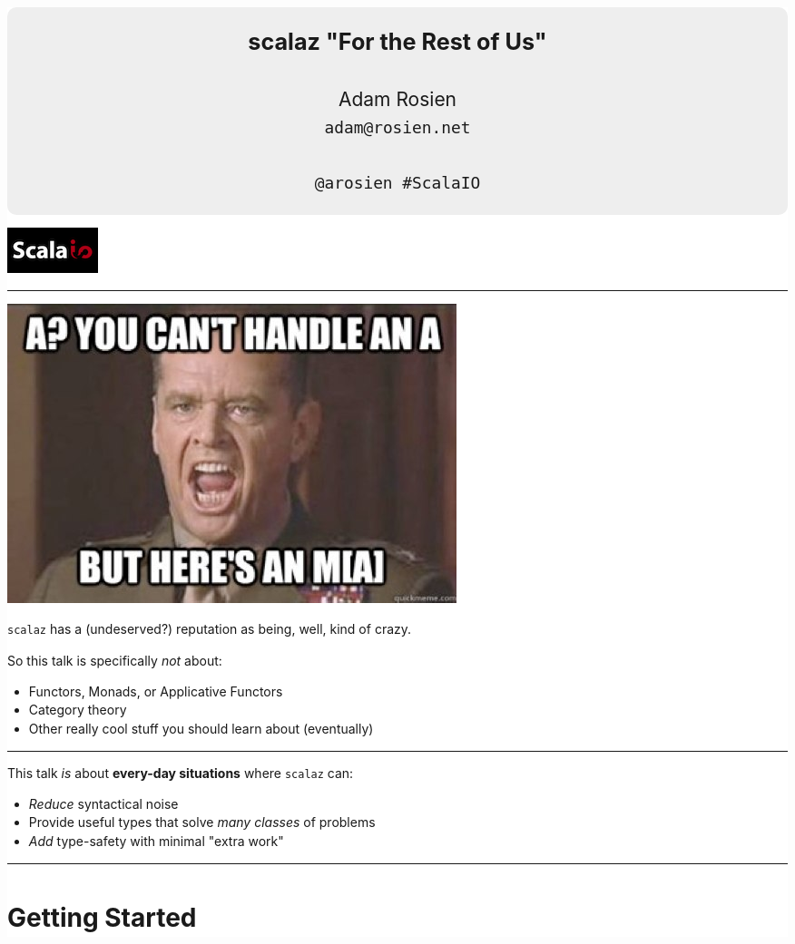 <div style="border-radius: 10px; background: #EEEEEE; padding: 20px; text-align: center; font-size: 1.5em">
  <big><b>scalaz "For the Rest of Us"</b></big> </br>
  </br>
  Adam Rosien <br/>
  <code>adam@rosien.net</code> <br/>
  <br/>
  <code>@arosien #ScalaIO</code>
</div>

![](img/logo-scalaio-small.png)

---

![](img/ma.jpg)

`scalaz` has a (undeserved?) reputation as being, well, kind of crazy.

So this talk is specifically *not* about:

 * Functors, Monads, or Applicative Functors
 * Category theory
 * Other really cool stuff you should learn about (eventually)

---

This talk *is* about **every-day situations** where `scalaz` can:

 * *Reduce* syntactical noise
 * Provide useful types that solve *many classes* of problems
 * *Add* type-safety with minimal "extra work"

---

# Getting Started
